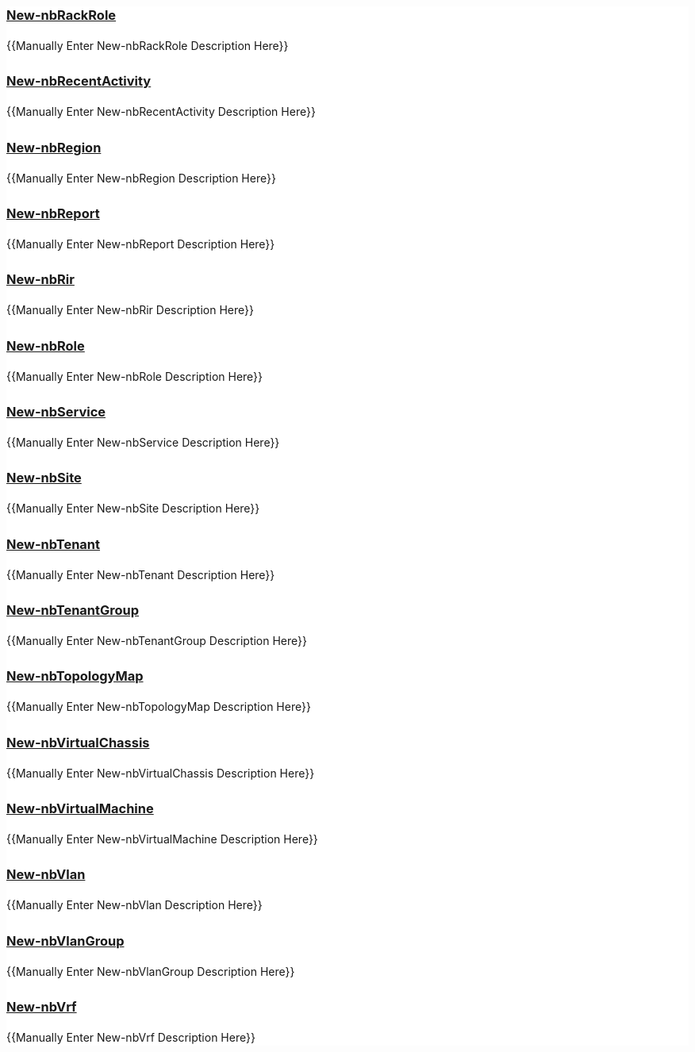 ### [New-nbRackRole](New-nbRackRole.md)
{{Manually Enter New-nbRackRole Description Here}}

### [New-nbRecentActivity](New-nbRecentActivity.md)
{{Manually Enter New-nbRecentActivity Description Here}}

### [New-nbRegion](New-nbRegion.md)
{{Manually Enter New-nbRegion Description Here}}

### [New-nbReport](New-nbReport.md)
{{Manually Enter New-nbReport Description Here}}

### [New-nbRir](New-nbRir.md)
{{Manually Enter New-nbRir Description Here}}

### [New-nbRole](New-nbRole.md)
{{Manually Enter New-nbRole Description Here}}

### [New-nbService](New-nbService.md)
{{Manually Enter New-nbService Description Here}}

### [New-nbSite](New-nbSite.md)
{{Manually Enter New-nbSite Description Here}}

### [New-nbTenant](New-nbTenant.md)
{{Manually Enter New-nbTenant Description Here}}

### [New-nbTenantGroup](New-nbTenantGroup.md)
{{Manually Enter New-nbTenantGroup Description Here}}

### [New-nbTopologyMap](New-nbTopologyMap.md)
{{Manually Enter New-nbTopologyMap Description Here}}

### [New-nbVirtualChassis](New-nbVirtualChassis.md)
{{Manually Enter New-nbVirtualChassis Description Here}}

### [New-nbVirtualMachine](New-nbVirtualMachine.md)
{{Manually Enter New-nbVirtualMachine Description Here}}

### [New-nbVlan](New-nbVlan.md)
{{Manually Enter New-nbVlan Description Here}}

### [New-nbVlanGroup](New-nbVlanGroup.md)
{{Manually Enter New-nbVlanGroup Description Here}}

### [New-nbVrf](New-nbVrf.md)
{{Manually Enter New-nbVrf Description Here}}
